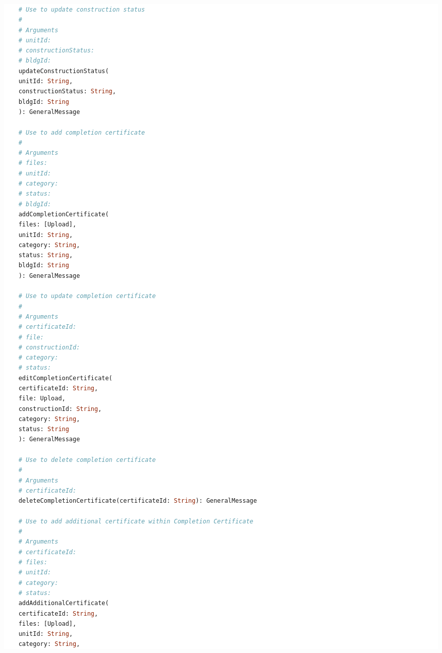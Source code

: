 ```graphql
    # Use to update construction status
    #
    # Arguments
    # unitId:
    # constructionStatus:
    # bldgId:
    updateConstructionStatus(
    unitId: String,
    constructionStatus: String,
    bldgId: String
    ): GeneralMessage
    
    # Use to add completion certificate
    #
    # Arguments
    # files:
    # unitId:
    # category:
    # status:
    # bldgId:
    addCompletionCertificate(
    files: [Upload],
    unitId: String,
    category: String,
    status: String,
    bldgId: String
    ): GeneralMessage
    
    # Use to update completion certificate
    #
    # Arguments
    # certificateId:
    # file:
    # constructionId:
    # category:
    # status:
    editCompletionCertificate(
    certificateId: String,
    file: Upload,
    constructionId: String,
    category: String,
    status: String
    ): GeneralMessage
    
    # Use to delete completion certificate
    #
    # Arguments
    # certificateId:
    deleteCompletionCertificate(certificateId: String): GeneralMessage
    
    # Use to add additional certificate within Completion Certificate
    #
    # Arguments
    # certificateId:
    # files:
    # unitId:
    # category:
    # status:
    addAdditionalCertificate(
    certificateId: String,
    files: [Upload],
    unitId: String,
    category: String,
```